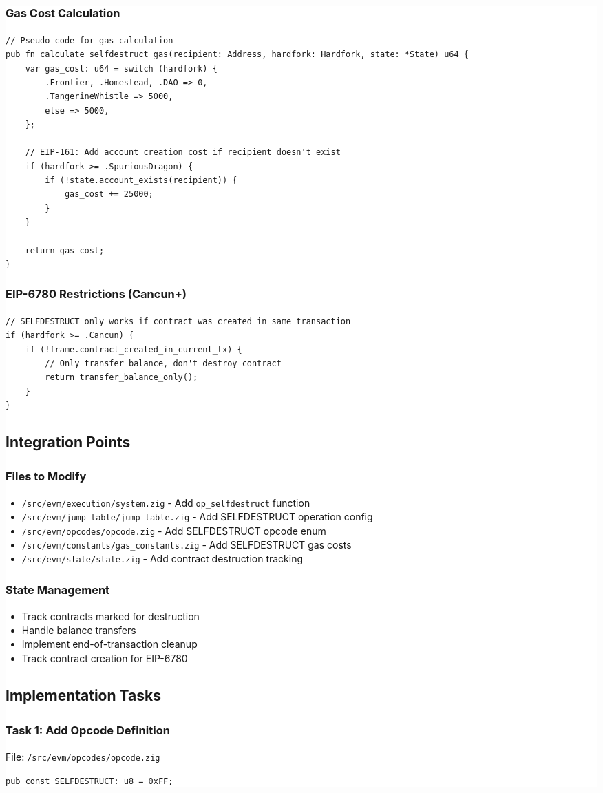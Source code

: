 ### Gas Cost Calculation
```zig
// Pseudo-code for gas calculation
pub fn calculate_selfdestruct_gas(recipient: Address, hardfork: Hardfork, state: *State) u64 {
    var gas_cost: u64 = switch (hardfork) {
        .Frontier, .Homestead, .DAO => 0,
        .TangerineWhistle => 5000,
        else => 5000,
    };
    
    // EIP-161: Add account creation cost if recipient doesn't exist
    if (hardfork >= .SpuriousDragon) {
        if (!state.account_exists(recipient)) {
            gas_cost += 25000;
        }
    }
    
    return gas_cost;
}
```

### EIP-6780 Restrictions (Cancun+)
```zig
// SELFDESTRUCT only works if contract was created in same transaction
if (hardfork >= .Cancun) {
    if (!frame.contract_created_in_current_tx) {
        // Only transfer balance, don't destroy contract
        return transfer_balance_only();
    }
}
```

## Integration Points

### Files to Modify
- `/src/evm/execution/system.zig` - Add `op_selfdestruct` function
- `/src/evm/jump_table/jump_table.zig` - Add SELFDESTRUCT operation config
- `/src/evm/opcodes/opcode.zig` - Add SELFDESTRUCT opcode enum
- `/src/evm/constants/gas_constants.zig` - Add SELFDESTRUCT gas costs
- `/src/evm/state/state.zig` - Add contract destruction tracking

### State Management
- Track contracts marked for destruction
- Handle balance transfers
- Implement end-of-transaction cleanup
- Track contract creation for EIP-6780

## Implementation Tasks

### Task 1: Add Opcode Definition
File: `/src/evm/opcodes/opcode.zig`
```zig
pub const SELFDESTRUCT: u8 = 0xFF;
```
